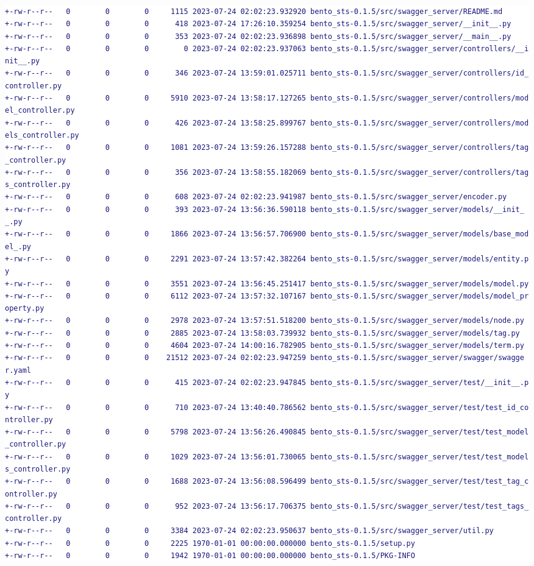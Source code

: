 ```diff
+-rw-r--r--   0        0        0     1115 2023-07-24 02:02:23.932920 bento_sts-0.1.5/src/swagger_server/README.md
+-rw-r--r--   0        0        0      418 2023-07-24 17:26:10.359254 bento_sts-0.1.5/src/swagger_server/__init__.py
+-rw-r--r--   0        0        0      353 2023-07-24 02:02:23.936898 bento_sts-0.1.5/src/swagger_server/__main__.py
+-rw-r--r--   0        0        0        0 2023-07-24 02:02:23.937063 bento_sts-0.1.5/src/swagger_server/controllers/__init__.py
+-rw-r--r--   0        0        0      346 2023-07-24 13:59:01.025711 bento_sts-0.1.5/src/swagger_server/controllers/id_controller.py
+-rw-r--r--   0        0        0     5910 2023-07-24 13:58:17.127265 bento_sts-0.1.5/src/swagger_server/controllers/model_controller.py
+-rw-r--r--   0        0        0      426 2023-07-24 13:58:25.899767 bento_sts-0.1.5/src/swagger_server/controllers/models_controller.py
+-rw-r--r--   0        0        0     1081 2023-07-24 13:59:26.157288 bento_sts-0.1.5/src/swagger_server/controllers/tag_controller.py
+-rw-r--r--   0        0        0      356 2023-07-24 13:58:55.182069 bento_sts-0.1.5/src/swagger_server/controllers/tags_controller.py
+-rw-r--r--   0        0        0      608 2023-07-24 02:02:23.941987 bento_sts-0.1.5/src/swagger_server/encoder.py
+-rw-r--r--   0        0        0      393 2023-07-24 13:56:36.590118 bento_sts-0.1.5/src/swagger_server/models/__init__.py
+-rw-r--r--   0        0        0     1866 2023-07-24 13:56:57.706900 bento_sts-0.1.5/src/swagger_server/models/base_model_.py
+-rw-r--r--   0        0        0     2291 2023-07-24 13:57:42.382264 bento_sts-0.1.5/src/swagger_server/models/entity.py
+-rw-r--r--   0        0        0     3551 2023-07-24 13:56:45.251417 bento_sts-0.1.5/src/swagger_server/models/model.py
+-rw-r--r--   0        0        0     6112 2023-07-24 13:57:32.107167 bento_sts-0.1.5/src/swagger_server/models/model_property.py
+-rw-r--r--   0        0        0     2978 2023-07-24 13:57:51.518200 bento_sts-0.1.5/src/swagger_server/models/node.py
+-rw-r--r--   0        0        0     2885 2023-07-24 13:58:03.739932 bento_sts-0.1.5/src/swagger_server/models/tag.py
+-rw-r--r--   0        0        0     4604 2023-07-24 14:00:16.782905 bento_sts-0.1.5/src/swagger_server/models/term.py
+-rw-r--r--   0        0        0    21512 2023-07-24 02:02:23.947259 bento_sts-0.1.5/src/swagger_server/swagger/swagger.yaml
+-rw-r--r--   0        0        0      415 2023-07-24 02:02:23.947845 bento_sts-0.1.5/src/swagger_server/test/__init__.py
+-rw-r--r--   0        0        0      710 2023-07-24 13:40:40.786562 bento_sts-0.1.5/src/swagger_server/test/test_id_controller.py
+-rw-r--r--   0        0        0     5798 2023-07-24 13:56:26.490845 bento_sts-0.1.5/src/swagger_server/test/test_model_controller.py
+-rw-r--r--   0        0        0     1029 2023-07-24 13:56:01.730065 bento_sts-0.1.5/src/swagger_server/test/test_models_controller.py
+-rw-r--r--   0        0        0     1688 2023-07-24 13:56:08.596499 bento_sts-0.1.5/src/swagger_server/test/test_tag_controller.py
+-rw-r--r--   0        0        0      952 2023-07-24 13:56:17.706375 bento_sts-0.1.5/src/swagger_server/test/test_tags_controller.py
+-rw-r--r--   0        0        0     3384 2023-07-24 02:02:23.950637 bento_sts-0.1.5/src/swagger_server/util.py
+-rw-r--r--   0        0        0     2225 1970-01-01 00:00:00.000000 bento_sts-0.1.5/setup.py
+-rw-r--r--   0        0        0     1942 1970-01-01 00:00:00.000000 bento_sts-0.1.5/PKG-INFO
```

